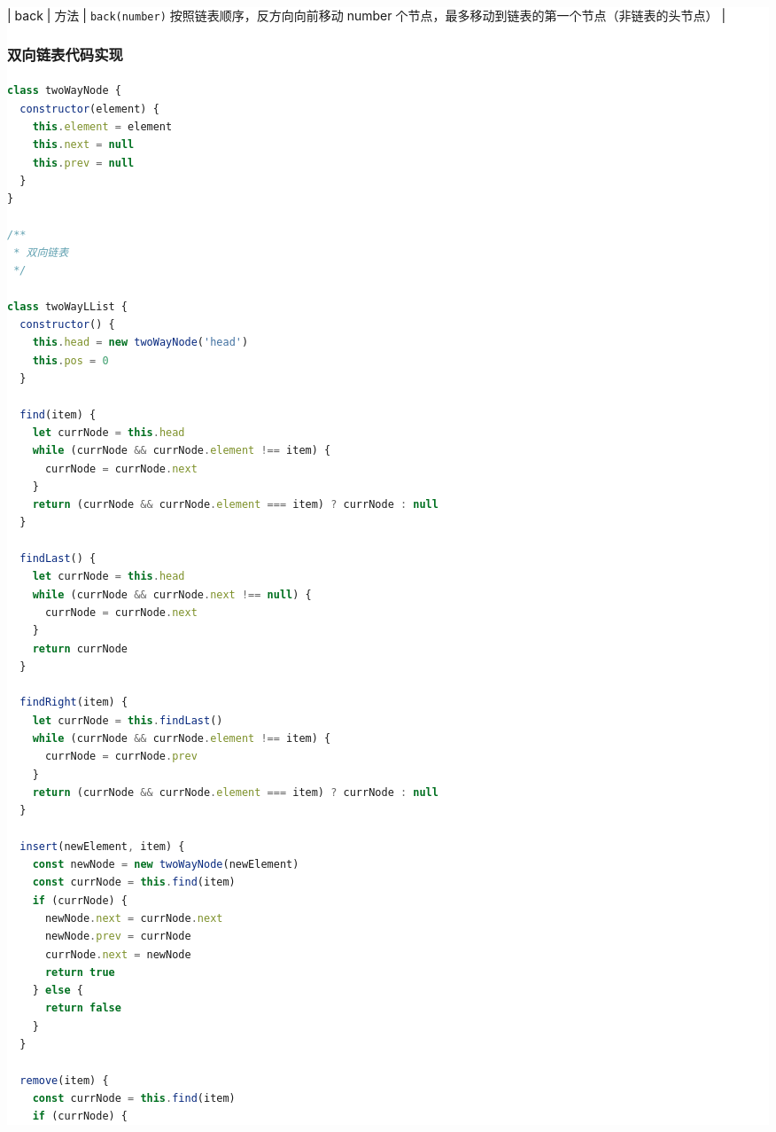 | back | 方法 | `back(number)` 按照链表顺序，反方向向前移动 number 个节点，最多移动到链表的第一个节点（非链表的头节点） |

### 双向链表代码实现

```js
class twoWayNode {
  constructor(element) {
    this.element = element
    this.next = null
    this.prev = null
  }
}

/**
 * 双向链表
 */

class twoWayLList {
  constructor() {
    this.head = new twoWayNode('head')
    this.pos = 0
  }

  find(item) {
    let currNode = this.head
    while (currNode && currNode.element !== item) {
      currNode = currNode.next
    }
    return (currNode && currNode.element === item) ? currNode : null
  }

  findLast() {
    let currNode = this.head
    while (currNode && currNode.next !== null) {
      currNode = currNode.next
    }
    return currNode
  }

  findRight(item) {
    let currNode = this.findLast()
    while (currNode && currNode.element !== item) {
      currNode = currNode.prev
    }
    return (currNode && currNode.element === item) ? currNode : null
  }

  insert(newElement, item) {
    const newNode = new twoWayNode(newElement)
    const currNode = this.find(item)
    if (currNode) {
      newNode.next = currNode.next
      newNode.prev = currNode
      currNode.next = newNode
      return true
    } else {
      return false
    }
  }

  remove(item) {
    const currNode = this.find(item)
    if (currNode) {
```